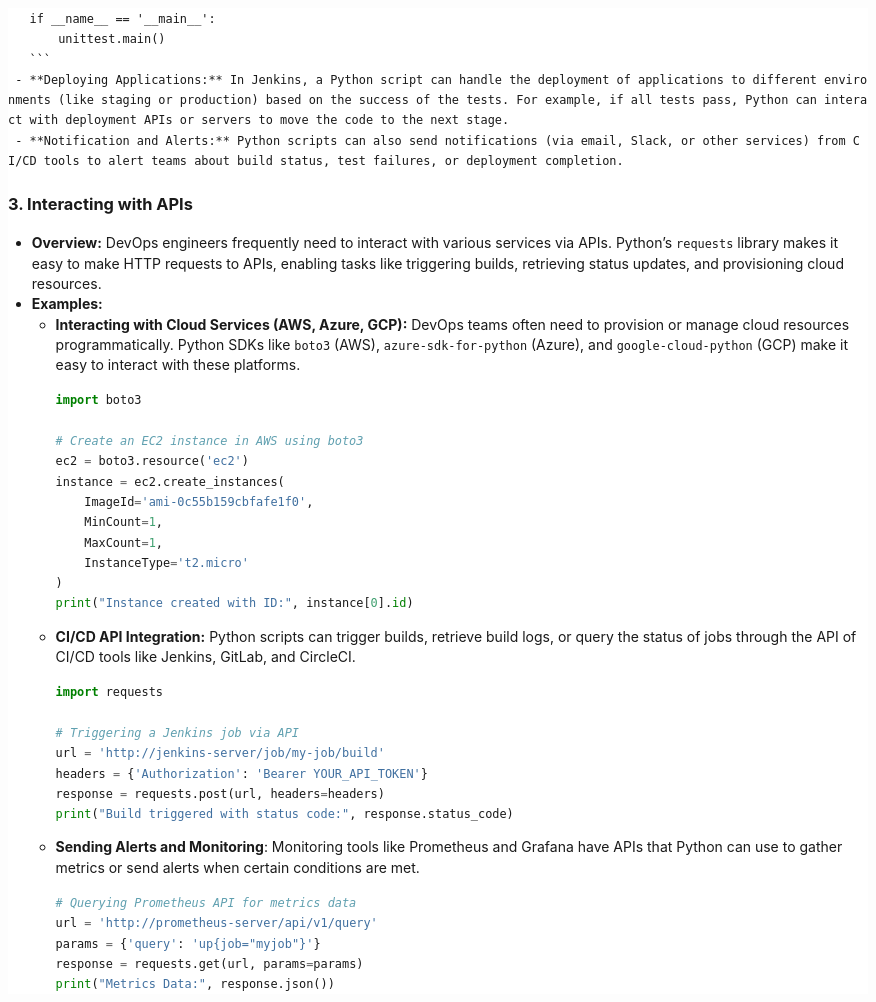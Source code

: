        if __name__ == '__main__':
           unittest.main()
       ```
     - **Deploying Applications:** In Jenkins, a Python script can handle the deployment of applications to different environments (like staging or production) based on the success of the tests. For example, if all tests pass, Python can interact with deployment APIs or servers to move the code to the next stage.
     - **Notification and Alerts:** Python scripts can also send notifications (via email, Slack, or other services) from CI/CD tools to alert teams about build status, test failures, or deployment completion.

### 3. **Interacting with APIs**
   - **Overview:** DevOps engineers frequently need to interact with various services via APIs. Python’s `requests` library makes it easy to make HTTP requests to APIs, enabling tasks like triggering builds, retrieving status updates, and provisioning cloud resources.
   - **Examples:**
     - **Interacting with Cloud Services (AWS, Azure, GCP):** DevOps teams often need to provision or manage cloud resources programmatically. Python SDKs like `boto3` (AWS), `azure-sdk-for-python` (Azure), and `google-cloud-python` (GCP) make it easy to interact with these platforms.
       ```python
       import boto3

       # Create an EC2 instance in AWS using boto3
       ec2 = boto3.resource('ec2')
       instance = ec2.create_instances(
           ImageId='ami-0c55b159cbfafe1f0',
           MinCount=1,
           MaxCount=1,
           InstanceType='t2.micro'
       )
       print("Instance created with ID:", instance[0].id)
       ```
     - **CI/CD API Integration:** Python scripts can trigger builds, retrieve build logs, or query the status of jobs through the API of CI/CD tools like Jenkins, GitLab, and CircleCI.
       ```python
       import requests

       # Triggering a Jenkins job via API
       url = 'http://jenkins-server/job/my-job/build'
       headers = {'Authorization': 'Bearer YOUR_API_TOKEN'}
       response = requests.post(url, headers=headers)
       print("Build triggered with status code:", response.status_code)
       ```
     - **Sending Alerts and Monitoring**: Monitoring tools like Prometheus and Grafana have APIs that Python can use to gather metrics or send alerts when certain conditions are met.
       ```python
       # Querying Prometheus API for metrics data
       url = 'http://prometheus-server/api/v1/query'
       params = {'query': 'up{job="myjob"}'}
       response = requests.get(url, params=params)
       print("Metrics Data:", response.json())
       ```

